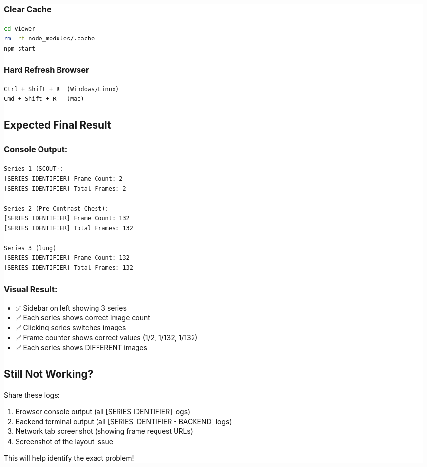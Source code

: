### Clear Cache
```bash
cd viewer
rm -rf node_modules/.cache
npm start
```

### Hard Refresh Browser
```
Ctrl + Shift + R  (Windows/Linux)
Cmd + Shift + R   (Mac)
```

## Expected Final Result

### Console Output:
```
Series 1 (SCOUT):
[SERIES IDENTIFIER] Frame Count: 2
[SERIES IDENTIFIER] Total Frames: 2

Series 2 (Pre Contrast Chest):
[SERIES IDENTIFIER] Frame Count: 132
[SERIES IDENTIFIER] Total Frames: 132

Series 3 (lung):
[SERIES IDENTIFIER] Frame Count: 132
[SERIES IDENTIFIER] Total Frames: 132
```

### Visual Result:
- ✅ Sidebar on left showing 3 series
- ✅ Each series shows correct image count
- ✅ Clicking series switches images
- ✅ Frame counter shows correct values (1/2, 1/132, 1/132)
- ✅ Each series shows DIFFERENT images

## Still Not Working?

Share these logs:
1. Browser console output (all [SERIES IDENTIFIER] logs)
2. Backend terminal output (all [SERIES IDENTIFIER - BACKEND] logs)
3. Network tab screenshot (showing frame request URLs)
4. Screenshot of the layout issue

This will help identify the exact problem!
